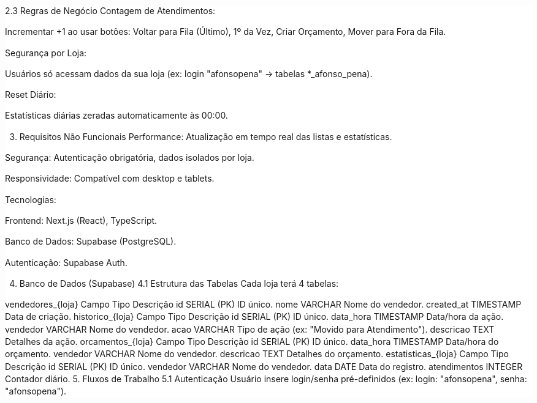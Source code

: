 2.3 Regras de Negócio
Contagem de Atendimentos:

Incrementar +1 ao usar botões: Voltar para Fila (Último), 1º da Vez, Criar Orçamento, Mover para Fora da Fila.

Segurança por Loja:

Usuários só acessam dados da sua loja (ex: login "afonsopena" → tabelas *_afonso_pena).

Reset Diário:

Estatísticas diárias zeradas automaticamente às 00:00.

3. Requisitos Não Funcionais
Performance: Atualização em tempo real das listas e estatísticas.

Segurança: Autenticação obrigatória, dados isolados por loja.

Responsividade: Compatível com desktop e tablets.

Tecnologias:

Frontend: Next.js (React), TypeScript.

Banco de Dados: Supabase (PostgreSQL).

Autenticação: Supabase Auth.

4. Banco de Dados (Supabase)
4.1 Estrutura das Tabelas
Cada loja terá 4 tabelas:

vendedores_{loja}
Campo	Tipo	Descrição
id	SERIAL (PK)	ID único.
nome	VARCHAR	Nome do vendedor.
created_at	TIMESTAMP	Data de criação.
historico_{loja}
Campo	Tipo	Descrição
id	SERIAL (PK)	ID único.
data_hora	TIMESTAMP	Data/hora da ação.
vendedor	VARCHAR	Nome do vendedor.
acao	VARCHAR	Tipo de ação (ex: "Movido para Atendimento").
descricao	TEXT	Detalhes da ação.
orcamentos_{loja}
Campo	Tipo	Descrição
id	SERIAL (PK)	ID único.
data_hora	TIMESTAMP	Data/hora do orçamento.
vendedor	VARCHAR	Nome do vendedor.
descricao	TEXT	Detalhes do orçamento.
estatisticas_{loja}
Campo	Tipo	Descrição
id	SERIAL (PK)	ID único.
vendedor	VARCHAR	Nome do vendedor.
data	DATE	Data do registro.
atendimentos	INTEGER	Contador diário.
5. Fluxos de Trabalho
5.1 Autenticação
Usuário insere login/senha pré-definidos (ex: login: "afonsopena", senha: "afonsopena").
